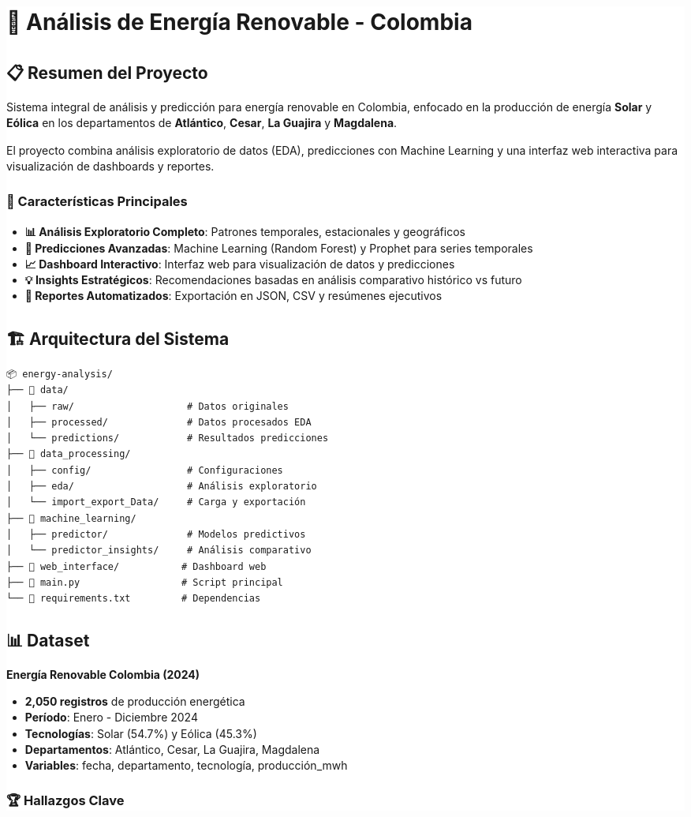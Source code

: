 # 🌱 Análisis de Energía Renovable - Colombia

## 📋 Resumen del Proyecto

Sistema integral de análisis y predicción para energía renovable en Colombia, enfocado en la producción de energía **Solar** y **Eólica** en los departamentos de **Atlántico**, **Cesar**, **La Guajira** y **Magdalena**. 

El proyecto combina análisis exploratorio de datos (EDA), predicciones con Machine Learning y una interfaz web interactiva para visualización de dashboards y reportes.

### 🎯 Características Principales

- **📊 Análisis Exploratorio Completo**: Patrones temporales, estacionales y geográficos
- **🤖 Predicciones Avanzadas**: Machine Learning (Random Forest) y Prophet para series temporales  
- **📈 Dashboard Interactivo**: Interfaz web para visualización de datos y predicciones
- **💡 Insights Estratégicos**: Recomendaciones basadas en análisis comparativo histórico vs futuro
- **📄 Reportes Automatizados**: Exportación en JSON, CSV y resúmenes ejecutivos

## 🏗️ Arquitectura del Sistema

```
📦 energy-analysis/
├── 📁 data/
│   ├── raw/                    # Datos originales
│   ├── processed/              # Datos procesados EDA
│   └── predictions/            # Resultados predicciones
├── 📁 data_processing/
│   ├── config/                 # Configuraciones
│   ├── eda/                    # Análisis exploratorio
│   └── import_export_Data/     # Carga y exportación
├── 📁 machine_learning/
│   ├── predictor/              # Modelos predictivos
│   └── predictor_insights/     # Análisis comparativo
├── 📁 web_interface/           # Dashboard web
├── 📄 main.py                  # Script principal
└── 📄 requirements.txt         # Dependencias
```

## 📊 Dataset

**Energía Renovable Colombia (2024)**
- **2,050 registros** de producción energética
- **Período**: Enero - Diciembre 2024
- **Tecnologías**: Solar (54.7%) y Eólica (45.3%)
- **Departamentos**: Atlántico, Cesar, La Guajira, Magdalena
- **Variables**: fecha, departamento, tecnología, producción_mwh

### 🏆 Hallazgos Clave
